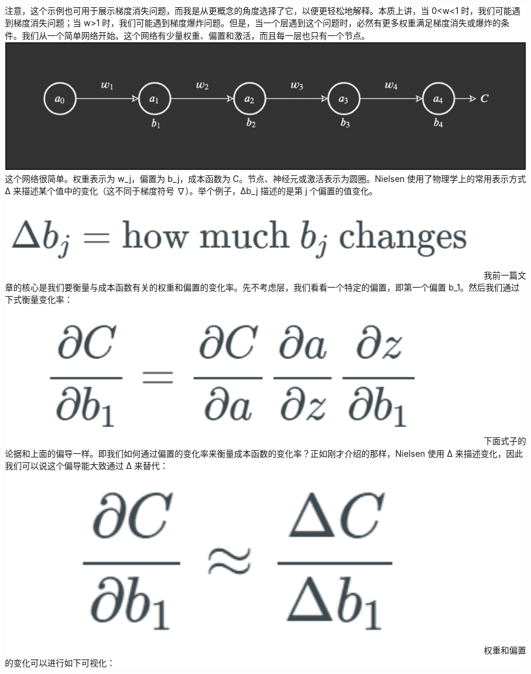 注意，这个示例也可用于展示梯度消失问题，而我是从更概念的角度选择了它，以便更轻松地解释。本质上讲，当 0<w<1 时，我们可能遇到梯度消失问题；当 w>1 时，我们可能遇到梯度爆炸问题。但是，当一个层遇到这个问题时，必然有更多权重满足梯度消失或爆炸的条件。我们从一个简单网络开始。这个网络有少量权重、偏置和激活，而且每一层也只有一个节点。![](img/9ff3aa88977095e662b4ca6b165526ff.jpg)这个网络很简单。权重表示为 w_j，偏置为 b_j，成本函数为 C。节点、神经元或激活表示为圆圈。Nielsen 使用了物理学上的常用表示方式 Δ 来描述某个值中的变化（这不同于梯度符号 ∇）。举个例子，Δb_j 描述的是第 j 个偏置的值变化。![](img/a99f784c3b286bc1b5abea2b1c85766f.jpg)我前一篇文章的核心是我们要衡量与成本函数有关的权重和偏置的变化率。先不考虑层，我们看看一个特定的偏置，即第一个偏置 b_1。然后我们通过下式衡量变化率：![](img/d17ee1b95f4beb4a18bbc5ca38a8d0a3.jpg)下面式子的论据和上面的偏导一样。即我们如何通过偏置的变化率来衡量成本函数的变化率？正如刚才介绍的那样，Nielsen 使用 Δ 来描述变化，因此我们可以说这个偏导能大致通过 Δ 来替代：![](img/a1ce2c83d037196c90bd6bca6430c51d.jpg)权重和偏置的变化可以进行如下可视化：

